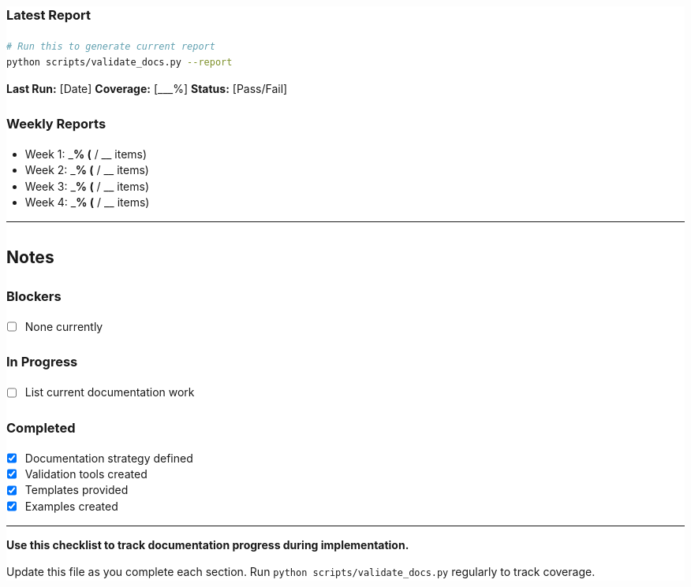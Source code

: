 ### Latest Report
```bash
# Run this to generate current report
python scripts/validate_docs.py --report
```

**Last Run:** [Date]
**Coverage:** [___%]
**Status:** [Pass/Fail]

### Weekly Reports
- Week 1: ___% (__ / __ items)
- Week 2: ___% (__ / __ items)
- Week 3: ___% (__ / __ items)
- Week 4: ___% (__ / __ items)

---

## Notes

### Blockers
- [ ] None currently

### In Progress
- [ ] List current documentation work

### Completed
- [x] Documentation strategy defined
- [x] Validation tools created
- [x] Templates provided
- [x] Examples created

---

**Use this checklist to track documentation progress during implementation.**

Update this file as you complete each section. Run `python scripts/validate_docs.py` regularly to track coverage.
